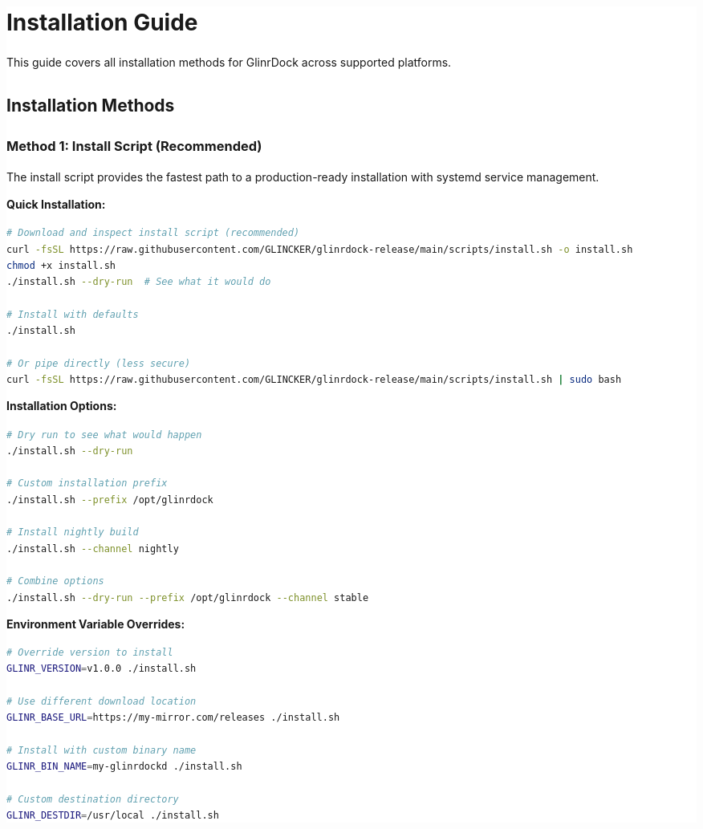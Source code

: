 # Installation Guide

This guide covers all installation methods for GlinrDock across supported platforms.

## Installation Methods

### Method 1: Install Script (Recommended)

The install script provides the fastest path to a production-ready installation with systemd service management.

**Quick Installation:**
```bash
# Download and inspect install script (recommended)
curl -fsSL https://raw.githubusercontent.com/GLINCKER/glinrdock-release/main/scripts/install.sh -o install.sh
chmod +x install.sh
./install.sh --dry-run  # See what it would do

# Install with defaults
./install.sh

# Or pipe directly (less secure)
curl -fsSL https://raw.githubusercontent.com/GLINCKER/glinrdock-release/main/scripts/install.sh | sudo bash
```

**Installation Options:**
```bash
# Dry run to see what would happen
./install.sh --dry-run

# Custom installation prefix
./install.sh --prefix /opt/glinrdock

# Install nightly build
./install.sh --channel nightly

# Combine options
./install.sh --dry-run --prefix /opt/glinrdock --channel stable
```

**Environment Variable Overrides:**
```bash
# Override version to install
GLINR_VERSION=v1.0.0 ./install.sh

# Use different download location
GLINR_BASE_URL=https://my-mirror.com/releases ./install.sh

# Install with custom binary name
GLINR_BIN_NAME=my-glinrdockd ./install.sh

# Custom destination directory
GLINR_DESTDIR=/usr/local ./install.sh
```
